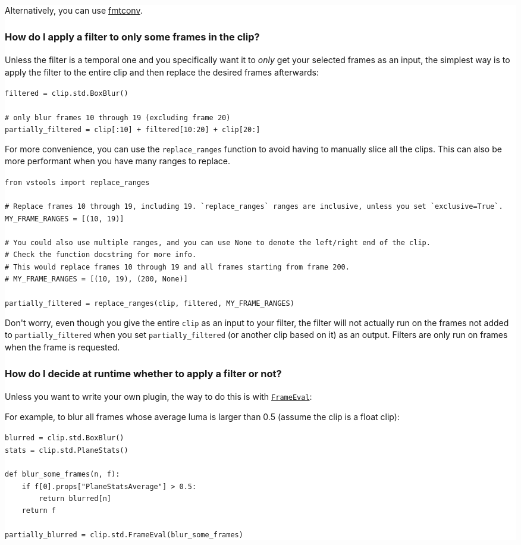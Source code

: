Alternatively, you can use [fmtconv](https://amusementclub.github.io/fmtconv/doc/fmtconv.html).

### How do I apply a filter to only some frames in the clip?
Unless the filter is a temporal one and you specifically want it to *only* get your selected frames as an input,
the simplest way is to apply the filter to the entire clip and then replace the desired frames afterwards:

```py3
filtered = clip.std.BoxBlur()

# only blur frames 10 through 19 (excluding frame 20)
partially_filtered = clip[:10] + filtered[10:20] + clip[20:]
```

For more convenience, you can use the `replace_ranges` function to avoid having to manually slice all the clips.
This can also be more performant when you have many ranges to replace.

```py3
from vstools import replace_ranges

# Replace frames 10 through 19, including 19. `replace_ranges` ranges are inclusive, unless you set `exclusive=True`.
MY_FRAME_RANGES = [(10, 19)]

# You could also use multiple ranges, and you can use None to denote the left/right end of the clip.
# Check the function docstring for more info.
# This would replace frames 10 through 19 and all frames starting from frame 200.
# MY_FRAME_RANGES = [(10, 19), (200, None)]

partially_filtered = replace_ranges(clip, filtered, MY_FRAME_RANGES)
```

Don't worry, even though you give the entire `clip` as an input to your filter,
the filter will not actually run on the frames not added to `partially_filtered`
when you set `partially_filtered` (or another clip based on it) as an output.
Filters are only run on frames when the frame is requested.

### How do I decide at runtime whether to apply a filter or not?
Unless you want to write your own plugin, the way to do this is with [`FrameEval`](http://www.vapoursynth.com/doc/functions/video/frameeval.html):

For example, to blur all frames whose average luma is larger than 0.5 (assume the clip is a float clip):
```py3
blurred = clip.std.BoxBlur()
stats = clip.std.PlaneStats()

def blur_some_frames(n, f):
    if f[0].props["PlaneStatsAverage"] > 0.5:
        return blurred[n]
    return f

partially_blurred = clip.std.FrameEval(blur_some_frames)
```
